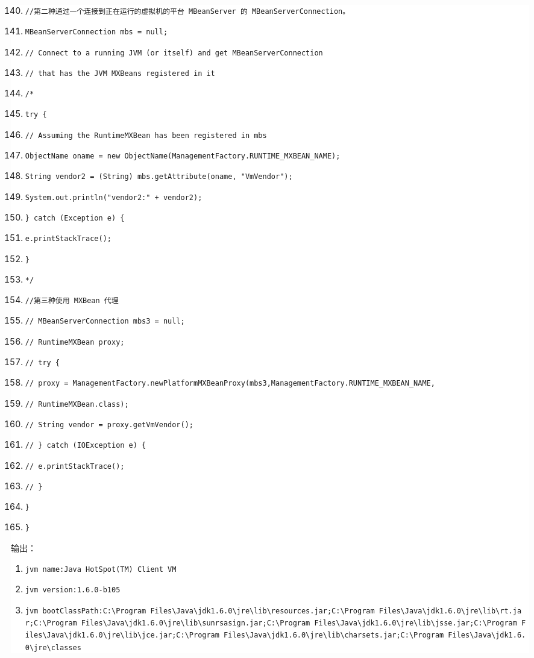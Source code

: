 
140.  `//第二种通过一个连接到正在运行的虚拟机的平台 MBeanServer 的 MBeanServerConnection。`
    
141.  `MBeanServerConnection mbs = null;`
    
142.  `// Connect to a running JVM (or itself) and get MBeanServerConnection`
    
143.  `// that has the JVM MXBeans registered in it`
    

145.  `/*`
    
146.  `try {`
    
147.  `// Assuming the RuntimeMXBean has been registered in mbs`
    
148.  `ObjectName oname = new ObjectName(ManagementFactory.RUNTIME_MXBEAN_NAME);`
    
149.  `String vendor2 = (String) mbs.getAttribute(oname, "VmVendor");`
    
150.  `System.out.println("vendor2:" + vendor2);`
    
151.  `} catch (Exception e) {`
    
152.  `e.printStackTrace();`
    
153.  `}`
    
154.  `*/`
    

156.  `//第三种使用 MXBean 代理`
    
157.  `// MBeanServerConnection mbs3 = null;`
    
158.  `// RuntimeMXBean proxy;`
    
159.  `// try {`
    
160.  `// proxy = ManagementFactory.newPlatformMXBeanProxy(mbs3,ManagementFactory.RUNTIME_MXBEAN_NAME,`
    
161.  `// RuntimeMXBean.class);`
    
162.  `// String vendor = proxy.getVmVendor();`
    
163.  `// } catch (IOException e) {`
    
164.  `// e.printStackTrace();`
    
165.  `// }`
    

167.  `}`
    

169.  `}`
    

  
输出：

1.  `jvm name:Java HotSpot(TM) Client VM`
    
2.  `jvm version:1.6.0-b105`
    
3.  `jvm bootClassPath:C:\Program Files\Java\jdk1.6.0\jre\lib\resources.jar;C:\Program Files\Java\jdk1.6.0\jre\lib\rt.jar;C:\Program Files\Java\jdk1.6.0\jre\lib\sunrsasign.jar;C:\Program Files\Java\jdk1.6.0\jre\lib\jsse.jar;C:\Program Files\Java\jdk1.6.0\jre\lib\jce.jar;C:\Program Files\Java\jdk1.6.0\jre\lib\charsets.jar;C:\Program Files\Java\jdk1.6.0\jre\classes`
    